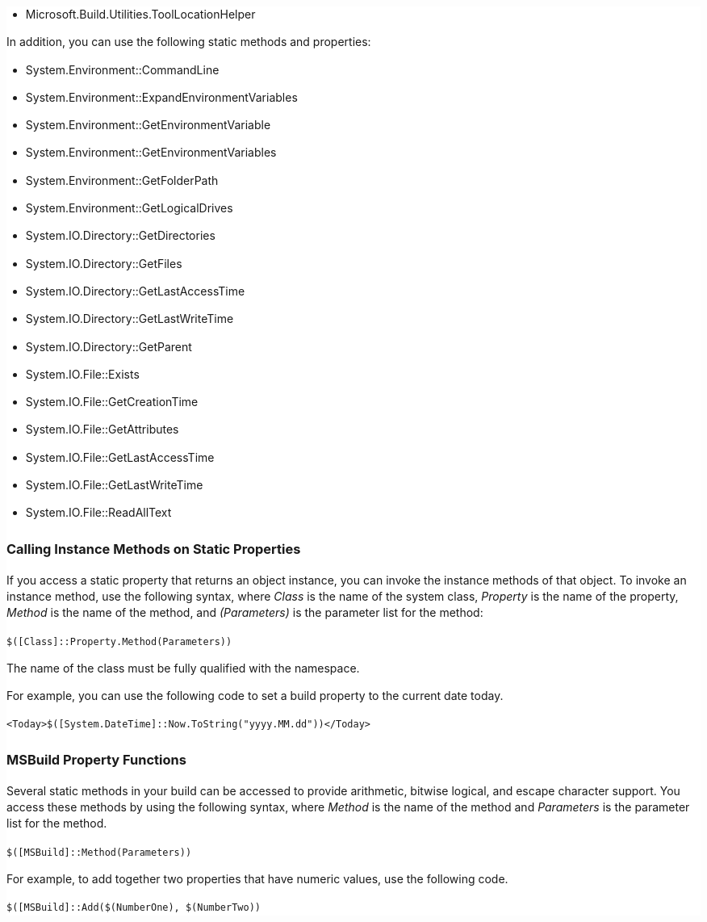 -   Microsoft.Build.Utilities.ToolLocationHelper  

 In addition, you can use the following static methods and properties:  

-   System.Environment::CommandLine  

-   System.Environment::ExpandEnvironmentVariables  

-   System.Environment::GetEnvironmentVariable  

-   System.Environment::GetEnvironmentVariables  

-   System.Environment::GetFolderPath  

-   System.Environment::GetLogicalDrives  

-   System.IO.Directory::GetDirectories  

-   System.IO.Directory::GetFiles  

-   System.IO.Directory::GetLastAccessTime  

-   System.IO.Directory::GetLastWriteTime  

-   System.IO.Directory::GetParent  

-   System.IO.File::Exists  

-   System.IO.File::GetCreationTime  

-   System.IO.File::GetAttributes  

-   System.IO.File::GetLastAccessTime  

-   System.IO.File::GetLastWriteTime  

-   System.IO.File::ReadAllText  

### Calling Instance Methods on Static Properties  
 If you access a static property that returns an object instance, you can invoke the instance methods of that object. To invoke an instance method, use the following syntax, where *Class* is the name of the system class, *Property* is the name of the property, *Method* is the name of the method, and *(Parameters)* is the parameter list for the method:  

 `$([Class]::Property.Method(Parameters))`  

 The name of the class must be fully qualified with the namespace.  

 For example, you can use the following code to set a build property to the current date today.  

 `<Today>$([System.DateTime]::Now.ToString("yyyy.MM.dd"))</Today>`  

### MSBuild Property Functions  
 Several static methods in your build can be accessed to provide arithmetic, bitwise logical, and escape character support. You access these methods by using the following syntax, where *Method* is the name of the method and *Parameters* is the parameter list for the method.  

 `$([MSBuild]::Method(Parameters))`  

 For example, to add together two properties that have numeric values, use the following code.  

 `$([MSBuild]::Add($(NumberOne), $(NumberTwo))`  
